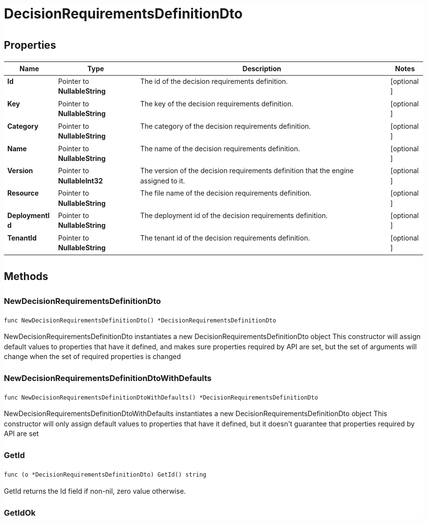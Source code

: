 # DecisionRequirementsDefinitionDto

## Properties

Name | Type | Description | Notes
------------ | ------------- | ------------- | -------------
**Id** | Pointer to **NullableString** | The id of the decision requirements definition. | [optional] 
**Key** | Pointer to **NullableString** | The key of the decision requirements definition. | [optional] 
**Category** | Pointer to **NullableString** | The category of the decision requirements definition. | [optional] 
**Name** | Pointer to **NullableString** | The name of the decision requirements definition. | [optional] 
**Version** | Pointer to **NullableInt32** | The version of the decision requirements definition that the engine assigned to it. | [optional] 
**Resource** | Pointer to **NullableString** | The file name of the decision requirements definition. | [optional] 
**DeploymentId** | Pointer to **NullableString** | The deployment id of the decision requirements definition. | [optional] 
**TenantId** | Pointer to **NullableString** | The tenant id of the decision requirements definition. | [optional] 

## Methods

### NewDecisionRequirementsDefinitionDto

`func NewDecisionRequirementsDefinitionDto() *DecisionRequirementsDefinitionDto`

NewDecisionRequirementsDefinitionDto instantiates a new DecisionRequirementsDefinitionDto object
This constructor will assign default values to properties that have it defined,
and makes sure properties required by API are set, but the set of arguments
will change when the set of required properties is changed

### NewDecisionRequirementsDefinitionDtoWithDefaults

`func NewDecisionRequirementsDefinitionDtoWithDefaults() *DecisionRequirementsDefinitionDto`

NewDecisionRequirementsDefinitionDtoWithDefaults instantiates a new DecisionRequirementsDefinitionDto object
This constructor will only assign default values to properties that have it defined,
but it doesn't guarantee that properties required by API are set

### GetId

`func (o *DecisionRequirementsDefinitionDto) GetId() string`

GetId returns the Id field if non-nil, zero value otherwise.

### GetIdOk
